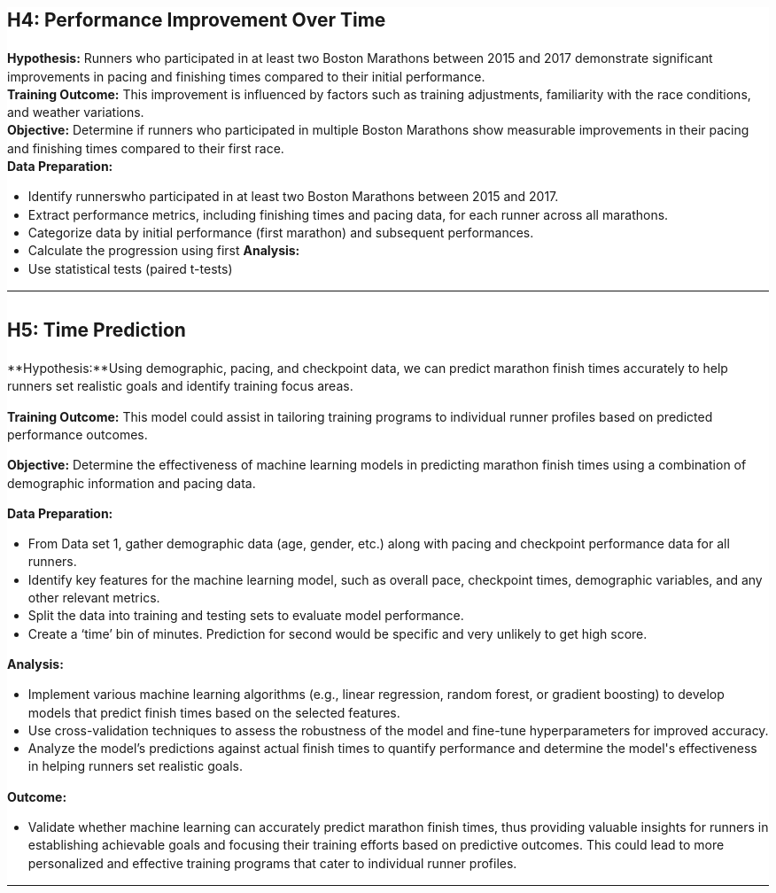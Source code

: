 
## H4: Performance Improvement Over Time
**Hypothesis:** Runners who participated in at least two Boston Marathons between 2015 and 2017 demonstrate significant improvements in pacing and finishing times compared to their initial performance.  
**Training Outcome:** This improvement is influenced by factors such as training adjustments, familiarity with the race conditions, and weather variations.  
**Objective:** Determine if runners who participated in multiple Boston Marathons show measurable improvements in their pacing and finishing times compared to their first race.  
**Data Preparation:** 
- Identify runnerswho participated in at least two Boston Marathons between 2015 and 2017.
- Extract performance metrics, including finishing times and pacing data, for each runner across all marathons.
- Categorize data by initial performance (first marathon) and subsequent performances.
- Calculate the progression using first 
**Analysis:** 
- Use statistical tests (paired t-tests)

---

## H5: Time Prediction
**Hypothesis:**Using demographic, pacing, and checkpoint data, we can predict marathon finish times accurately to help runners set realistic goals and identify training focus areas.

**Training Outcome:**
This model could assist in tailoring training programs to individual runner profiles based on predicted performance outcomes.

**Objective:**
Determine the effectiveness of machine learning models in predicting marathon finish times using a combination of demographic information and pacing data.

**Data Preparation:** 
- From Data set 1, gather demographic data (age, gender, etc.) along with pacing and checkpoint performance data for all runners.
- Identify key features for the machine learning model, such as overall pace, checkpoint times, demographic variables, and any other relevant metrics.
- Split the data into training and testing sets to evaluate model performance.
- Create a ‘time’ bin of minutes. Prediction for second would be specific and very unlikely to get high score.

**Analysis:**
- Implement various machine learning algorithms (e.g., linear regression, random forest, or gradient boosting) to develop models that predict finish times based on the selected features.
- Use cross-validation techniques to assess the robustness of the model and fine-tune hyperparameters for improved accuracy.
- Analyze the model’s predictions against actual finish times to quantify performance and determine the model's effectiveness in helping runners set realistic goals.

**Outcome:**
- Validate whether machine learning can accurately predict marathon finish times, thus providing valuable insights for runners in establishing achievable goals and focusing their training efforts based on predictive outcomes. This could lead to more personalized and effective training programs that cater to individual runner profiles.

---